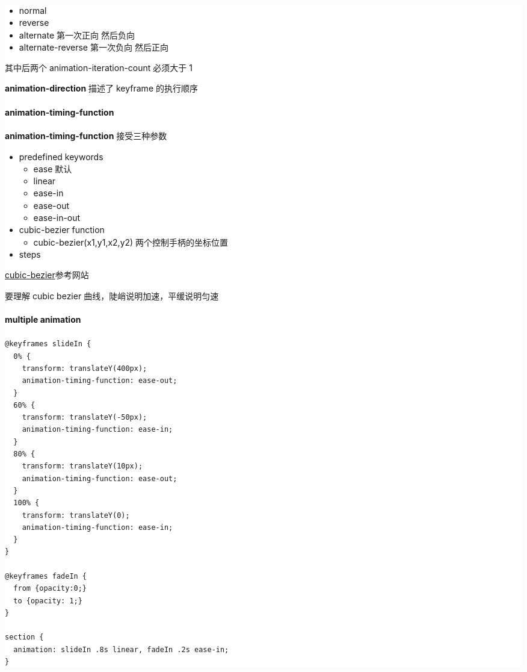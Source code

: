 - normal
- reverse
- alternate 第一次正向 然后负向
- alternate-reverse 第一次负向 然后正向

其中后两个 animation-iteration-count 必须大于 1

**animation-direction** 描述了 keyframe 的执行顺序

#### **animation-timing-function**

**animation-timing-function** 接受三种参数

- predefined keywords
  - ease 默认
  - linear
  - ease-in
  - ease-out
  - ease-in-out
- cubic-bezier function
  - cubic-bezier(x1,y1,x2,y2) 两个控制手柄的坐标位置
- steps

[cubic-bezier](http://cubic-bezier.com/#.17,.67,.83,.67)参考网站

要理解 cubic bezier 曲线，陡峭说明加速，平缓说明匀速

#### multiple animation

```
@keyframes slideIn {
  0% {
    transform: translateY(400px);
    animation-timing-function: ease-out;
  }
  60% {
    transform: translateY(-50px);
    animation-timing-function: ease-in;
  }
  80% {
    transform: translateY(10px);
    animation-timing-function: ease-out;
  }
  100% {
    transform: translateY(0);
    animation-timing-function: ease-in;
  }
}

@keyframes fadeIn {
  from {opacity:0;}
  to {opacity: 1;}
}

section {
  animation: slideIn .8s linear, fadeIn .2s ease-in;
}

```

